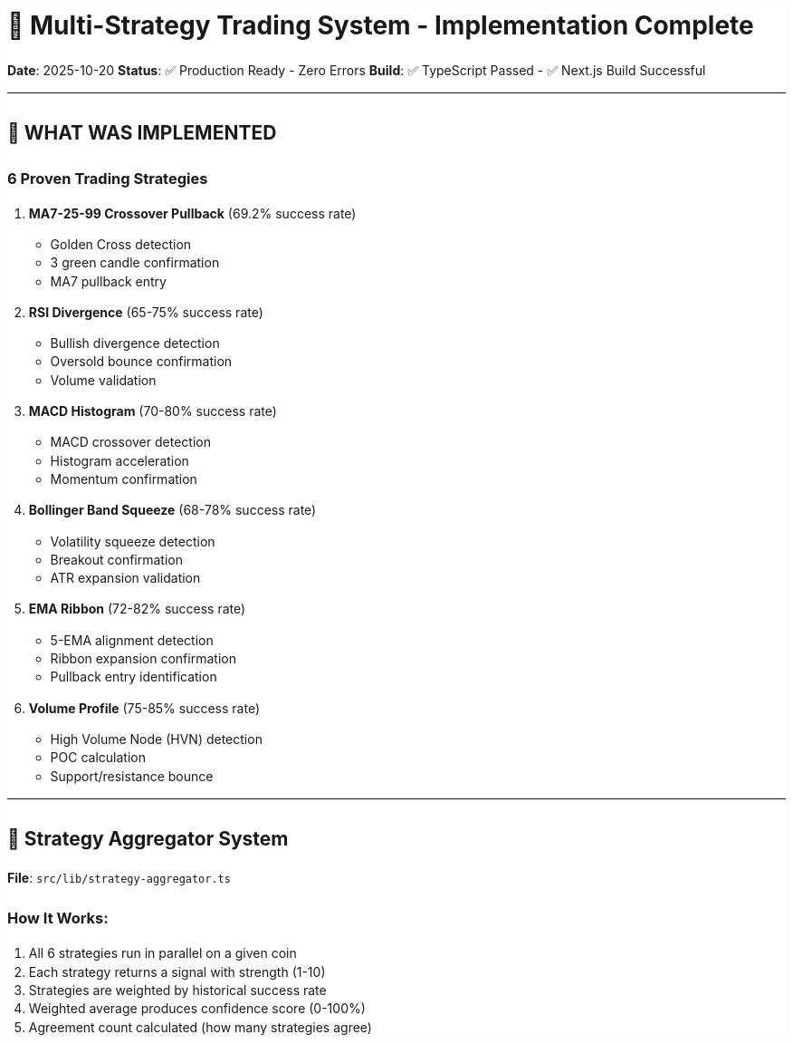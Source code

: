 # 🎯 Multi-Strategy Trading System - Implementation Complete

**Date**: 2025-10-20
**Status**: ✅ Production Ready - Zero Errors
**Build**: ✅ TypeScript Passed - ✅ Next.js Build Successful

---

## 🚀 WHAT WAS IMPLEMENTED

### 6 Proven Trading Strategies

1. **MA7-25-99 Crossover Pullback** (69.2% success rate)
   - Golden Cross detection
   - 3 green candle confirmation
   - MA7 pullback entry

2. **RSI Divergence** (65-75% success rate)
   - Bullish divergence detection
   - Oversold bounce confirmation
   - Volume validation

3. **MACD Histogram** (70-80% success rate)
   - MACD crossover detection
   - Histogram acceleration
   - Momentum confirmation

4. **Bollinger Band Squeeze** (68-78% success rate)
   - Volatility squeeze detection
   - Breakout confirmation
   - ATR expansion validation

5. **EMA Ribbon** (72-82% success rate)
   - 5-EMA alignment detection
   - Ribbon expansion confirmation
   - Pullback entry identification

6. **Volume Profile** (75-85% success rate)
   - High Volume Node (HVN) detection
   - POC calculation
   - Support/resistance bounce

---

## 🧠 Strategy Aggregator System

**File**: `src/lib/strategy-aggregator.ts`

### How It Works:
1. All 6 strategies run in parallel on a given coin
2. Each strategy returns a signal with strength (1-10)
3. Strategies are weighted by historical success rate
4. Weighted average produces confidence score (0-100%)
5. Agreement count calculated (how many strategies agree)
